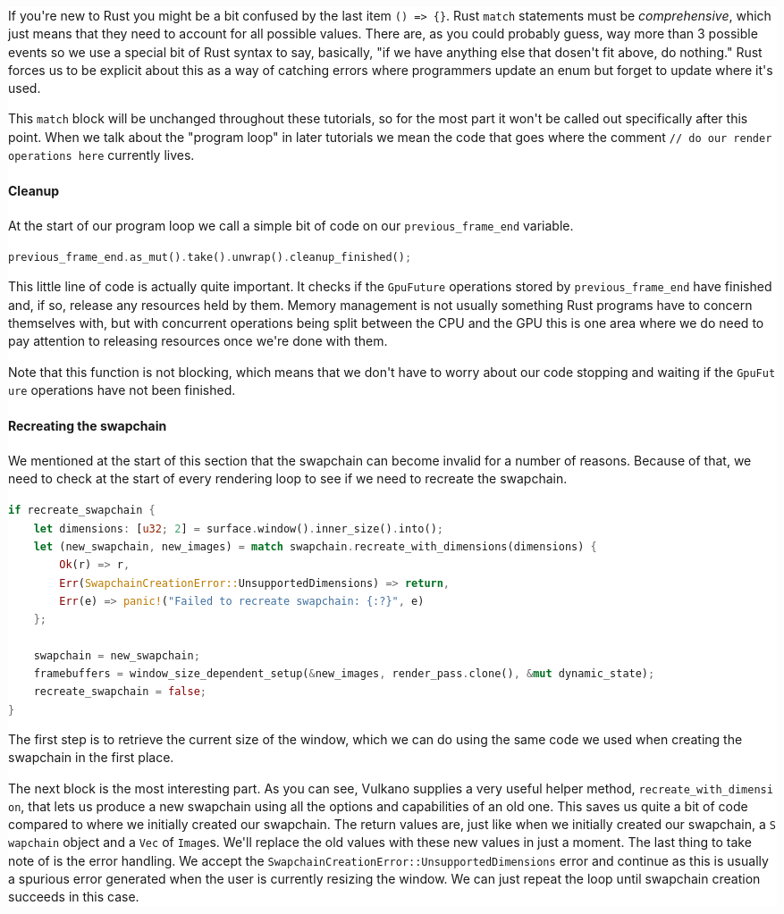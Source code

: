 If you're new to Rust you might be a bit confused by the last item `() => {}`. Rust `match` statements must be *comprehensive*, which just means that they need to account for all possible values. There are, as you could probably guess, way more than 3 possible events so we use a special bit of Rust syntax to say, basically, "if we have anything else that dosen't fit above, do nothing." Rust forces us to be explicit about this as a way of catching errors where programmers update an enum but forget to update where it's used.

This `match` block will be unchanged throughout these tutorials, so for the most part it won't be called out specifically after this point. When we talk about the "program loop" in later tutorials we mean the code that goes where the comment `// do our render operations here` currently lives.

#### Cleanup

At the start of our program loop we call a simple bit of code on our `previous_frame_end` variable.

```rust
previous_frame_end.as_mut().take().unwrap().cleanup_finished();
```

This little line of code is actually quite important. It checks if the `GpuFuture` operations stored by `previous_frame_end` have finished and, if so, release any resources held by them. Memory management is not usually something Rust programs have to concern themselves with, but with concurrent operations being split between the CPU and the GPU this is one area where we do need to pay attention to releasing resources once we're done with them.

Note that this function is not blocking, which means that we don't have to worry about our code stopping and waiting if the `GpuFuture` operations have not been finished.

#### Recreating the swapchain

We mentioned at the start of this section that the swapchain can become invalid for a number of reasons. Because of that, we need to check at the start of every rendering loop to see if we need to recreate the swapchain.

```rust
if recreate_swapchain {
    let dimensions: [u32; 2] = surface.window().inner_size().into();
    let (new_swapchain, new_images) = match swapchain.recreate_with_dimensions(dimensions) {
        Ok(r) => r,
        Err(SwapchainCreationError::UnsupportedDimensions) => return,
        Err(e) => panic!("Failed to recreate swapchain: {:?}", e)
    };

    swapchain = new_swapchain;
    framebuffers = window_size_dependent_setup(&new_images, render_pass.clone(), &mut dynamic_state);
    recreate_swapchain = false;
}
```

The first step is to retrieve the current size of the window, which we can do using the same code we used when creating the swapchain in the first place.

The next block is the most interesting part. As you can see, Vulkano supplies a very useful helper method, `recreate_with_dimension`, that lets us produce a new swapchain using all the options and capabilities of an old one. This saves us quite a bit of code compared to where we initially created our swapchain. The return values are, just like when we initially created our swapchain, a `Swapchain` object and a `Vec` of `Image`s. We'll replace the old values with these new values in just a moment. The last thing to take note of is the error handling. We accept the `SwapchainCreationError::UnsupportedDimensions` error and continue as this is usually a spurious error generated when the user is currently resizing the window. We can just repeat the loop until swapchain creation succeeds in this case.
